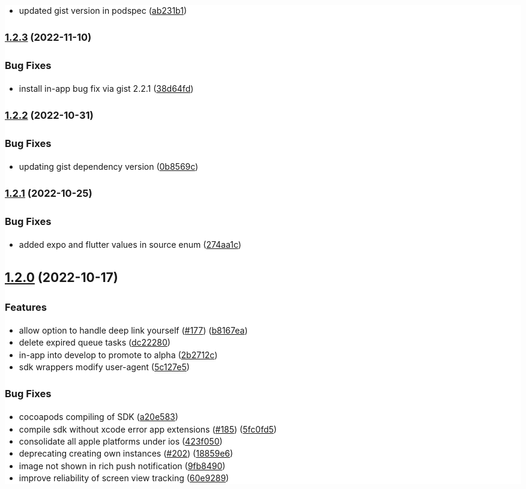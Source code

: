 * updated gist version in podspec ([ab231b1](https://github.com/customerio/customerio-ios/commit/ab231b169208fb869fb1083869ee4c0cb854728b))

### [1.2.3](https://github.com/customerio/customerio-ios/compare/1.2.2...1.2.3) (2022-11-10)


### Bug Fixes

* install in-app bug fix via gist 2.2.1 ([38d64fd](https://github.com/customerio/customerio-ios/commit/38d64fd69ce5947a097c5cb3d249d40f74149ff0))

### [1.2.2](https://github.com/customerio/customerio-ios/compare/1.2.1...1.2.2) (2022-10-31)


### Bug Fixes

* updating gist dependency version ([0b8569c](https://github.com/customerio/customerio-ios/commit/0b8569ce0d11feb35e62be30d2788077f94f6016))

### [1.2.1](https://github.com/customerio/customerio-ios/compare/1.2.0...1.2.1) (2022-10-25)


### Bug Fixes

* added expo and flutter values in source enum ([274aa1c](https://github.com/customerio/customerio-ios/commit/274aa1ca6911636e285a8a3a509a891434d16614))

## [1.2.0](https://github.com/customerio/customerio-ios/compare/1.1.1...1.2.0) (2022-10-17)


### Features

* allow option to handle deep link yourself ([#177](https://github.com/customerio/customerio-ios/issues/177)) ([b8167ea](https://github.com/customerio/customerio-ios/commit/b8167ea6c34f5f863b597ee7e365377ff5c33dea))
* delete expired queue tasks ([dc22280](https://github.com/customerio/customerio-ios/commit/dc22280afd3c7a9e721e7e1105954f9656cbc7ea))
* in-app into develop to promote to alpha ([2b2712c](https://github.com/customerio/customerio-ios/commit/2b2712c09be4baf7dabd27af5af00d8a5e2d859d))
* sdk wrappers modify user-agent ([5c127e5](https://github.com/customerio/customerio-ios/commit/5c127e5f32a16e568f4fd969094223130de42e36))


### Bug Fixes

* cocoapods compiling of SDK ([a20e583](https://github.com/customerio/customerio-ios/commit/a20e58342bf5175cd42934cb778cedd1402dcb0f))
* compile sdk without xcode error app extensions ([#185](https://github.com/customerio/customerio-ios/issues/185)) ([5fc0fd5](https://github.com/customerio/customerio-ios/commit/5fc0fd5809ac6be4002605bb28a7649b664272f1))
* consolidate all apple platforms under ios ([423f050](https://github.com/customerio/customerio-ios/commit/423f05037fcfbfc7035e8317a52865b64601f8b4))
* deprecating creating own instances ([#202](https://github.com/customerio/customerio-ios/issues/202)) ([18859e6](https://github.com/customerio/customerio-ios/commit/18859e6c4b78365610b92f61eb12b3923c858941))
* image not shown in rich push notification ([9fb8490](https://github.com/customerio/customerio-ios/commit/9fb8490ae7bc068dd8ab11348b5cf1290da5b79e))
* improve reliability of screen view tracking ([60e9289](https://github.com/customerio/customerio-ios/commit/60e9289930485d3394911490bf6f05c7d1af521c))